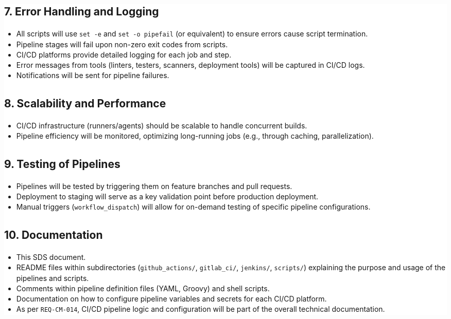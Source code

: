 ## 7. Error Handling and Logging
*   All scripts will use `set -e` and `set -o pipefail` (or equivalent) to ensure errors cause script termination.
*   Pipeline stages will fail upon non-zero exit codes from scripts.
*   CI/CD platforms provide detailed logging for each job and step.
*   Error messages from tools (linters, testers, scanners, deployment tools) will be captured in CI/CD logs.
*   Notifications will be sent for pipeline failures.

## 8. Scalability and Performance
*   CI/CD infrastructure (runners/agents) should be scalable to handle concurrent builds.
*   Pipeline efficiency will be monitored, optimizing long-running jobs (e.g., through caching, parallelization).

## 9. Testing of Pipelines
*   Pipelines will be tested by triggering them on feature branches and pull requests.
*   Deployment to staging will serve as a key validation point before production deployment.
*   Manual triggers (`workflow_dispatch`) will allow for on-demand testing of specific pipeline configurations.

## 10. Documentation
*   This SDS document.
*   README files within subdirectories (`github_actions/`, `gitlab_ci/`, `jenkins/`, `scripts/`) explaining the purpose and usage of the pipelines and scripts.
*   Comments within pipeline definition files (YAML, Groovy) and shell scripts.
*   Documentation on how to configure pipeline variables and secrets for each CI/CD platform.
*   As per `REQ-CM-014`, CI/CD pipeline logic and configuration will be part of the overall technical documentation.